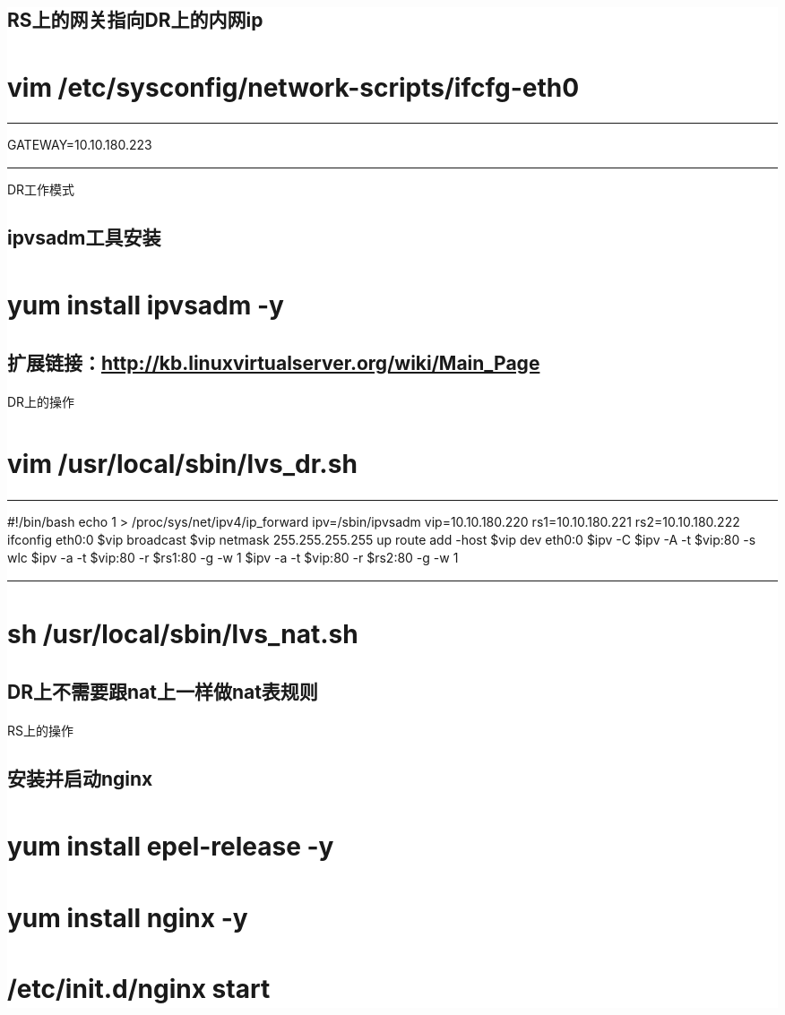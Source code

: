 ## RS上的网关指向DR上的内网ip
# vim /etc/sysconfig/network-scripts/ifcfg-eth0
*****************************************
GATEWAY=10.10.180.223
*****************************************
 
DR工作模式
## ipvsadm工具安装
# yum install ipvsadm -y
## 扩展链接：http://kb.linuxvirtualserver.org/wiki/Main_Page
 
DR上的操作
# vim /usr/local/sbin/lvs_dr.sh
************************************
#!/bin/bash
echo 1 > /proc/sys/net/ipv4/ip_forward
ipv=/sbin/ipvsadm
vip=10.10.180.220
rs1=10.10.180.221
rs2=10.10.180.222
ifconfig eth0:0 $vip broadcast $vip netmask 255.255.255.255 up
route add -host $vip dev eth0:0
$ipv -C
$ipv -A -t $vip:80 -s wlc 
$ipv -a -t $vip:80 -r $rs1:80 -g -w 1
$ipv -a -t $vip:80 -r $rs2:80 -g -w 1
************************************
 
# sh /usr/local/sbin/lvs_nat.sh
 
## DR上不需要跟nat上一样做nat表规则 
RS上的操作
## 安装并启动nginx
# yum install epel-release -y
# yum install nginx -y
# /etc/init.d/nginx start
 